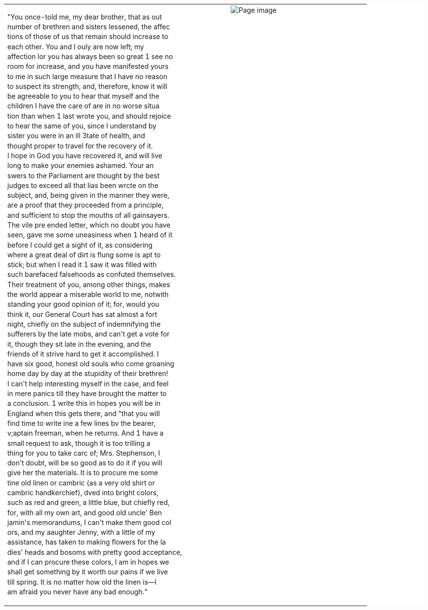 <table style="width: 100%;"><tr><td style="width: 50%">

  
&quot;You once-told me, my dear brother, that as out­  
number of brethren and sisters lessened, the affec­  
tions of those of us that remain should increase to  
each other. You and I ouly are now left; my  
affection lor you has always been so great 1 see no  
room for increase, and you have manifested yours  
to me in such large measure that I have no reason  
to suspect its strength, and, therefore, know it will  
be agreeable to you to hear that myself and the  
children I have the care of are in no worse situa­  
tion than when 1 last wrote you, and should rejoice  
to hear the same of you, since I understand by  
sister you were in an ill 3tate of health, and  
thought proper to travel for the recovery of it.  
I hope in God you have recovered it, and will live  
long to make your enemies ashamed. Your an­  
swers to the Parliament are thought by the best  
judges to exceed all that lias been wrcte on the  
subject, and, being given in the manner they were,  
are a proof that they proceeded from a principle,  
and sufficient to stop the mouths of all gainsayers.  
The vile pre ended letter, which no doubt you have  
seen, gave me some uneasiness when 1 heard of it  
before I could get a sight of it, as considering  
where a great deal of dirt is flung some is apt to  
stick; but when I read it 1 saw it was filled with  
such barefaced falsehoods as confuted themselves.  
Their treatment of you, among other things, makes  
the world appear a miserable world to me, notwith­  
standing your good opinion of it; for, would you  
think it, our General Court has sat almost a fort­  
night, chiefly on the subject of indemnifying the  
sufferers by the late mobs, and can&#x27;t get a vote for  
it, though they sit late in the evening, and the  
friends of it strive hard to get it accomplished. I  
have six good, honest old souls who come groaning  
home day by day at the stupidity of their brethren!  
I can&#x27;t help interesting myself in the case, and feel  
in mere panics till they have brought the matter to  
a conclusion. 1 write this in hopes you will be in  
England when this gets there, and &quot;that you will  
find time to write ine a few lines bv the bearer,  
v;aptain freeman, when he returns. And 1 have a  
small request to ask, though it is too trilling a  
thing for you to take carc of; Mrs. Stephenson, I  
don&#x27;t doubt, will be so good as to do it if you will  
give her the materials. It is to procure me some  
tine old linen or cambric (as a very old shirt or  
cambric handkerchief), dved into bright colors,  
such as red and green, a little blue, but chiefly red,  
for, with all my own art, and good old uncle&#x27; Ben­  
jamin&#x27;s memorandums, I can&#x27;t make them good col­  
ors, and my aaughter Jenny, with a little of my  
assistance, has taken to making flowers for the la­  
dies&#x27; heads and bosoms with pretty good acceptance,  
and if I can procure these colors, I am in hopes we  
shall get something by it worth our pains if we live  
till spring. It is no matter how old the linen is—l  
am afraid you never have any bad enough.&quot;
</td><td style="width: 50%; max-height: 75%; margin: auto; display: block;">
<img alt="Page image" src="https://tile.loc.gov/image-services/iiif/service:ndnp:mdu:batch_mdu_kale_ver01:data:sn83009573:00296026359:1859082301:0187/pct:73.98500495119536,61.9081681313441,11.048238789079077,19.27924245520812/!600,600/0/default.jpg"/>